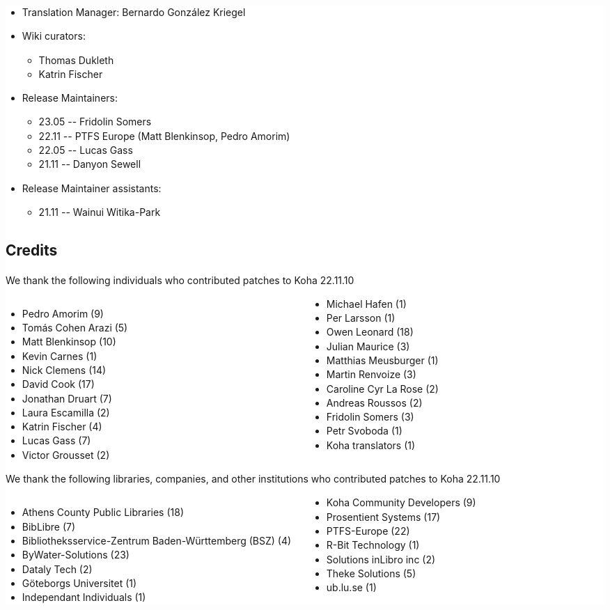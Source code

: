 - Translation Manager: Bernardo González Kriegel


- Wiki curators: 
  - Thomas Dukleth
  - Katrin Fischer

- Release Maintainers:
  - 23.05 -- Fridolin Somers
  - 22.11 -- PTFS Europe (Matt Blenkinsop, Pedro Amorim)
  - 22.05 -- Lucas Gass
  - 21.11 -- Danyon Sewell

- Release Maintainer assistants:
  - 21.11 -- Wainui Witika-Park

## Credits



We thank the following individuals who contributed patches to Koha 22.11.10
<div style="column-count: 2;">

- Pedro Amorim (9)
- Tomás Cohen Arazi (5)
- Matt Blenkinsop (10)
- Kevin Carnes (1)
- Nick Clemens (14)
- David Cook (17)
- Jonathan Druart (7)
- Laura Escamilla (2)
- Katrin Fischer (4)
- Lucas Gass (7)
- Victor Grousset (2)
- Michael Hafen (1)
- Per Larsson (1)
- Owen Leonard (18)
- Julian Maurice (3)
- Matthias Meusburger (1)
- Martin Renvoize (3)
- Caroline Cyr La Rose (2)
- Andreas Roussos (2)
- Fridolin Somers (3)
- Petr Svoboda (1)
- Koha translators (1)
</div>

We thank the following libraries, companies, and other institutions who contributed
patches to Koha 22.11.10
<div style="column-count: 2;">

- Athens County Public Libraries (18)
- BibLibre (7)
- Bibliotheksservice-Zentrum Baden-Württemberg (BSZ) (4)
- ByWater-Solutions (23)
- Dataly Tech (2)
- Göteborgs Universitet (1)
- Independant Individuals (1)
- Koha Community Developers (9)
- Prosentient Systems (17)
- PTFS-Europe (22)
- R-Bit Technology (1)
- Solutions inLibro inc (2)
- Theke Solutions (5)
- ub.lu.se (1)
</div>
